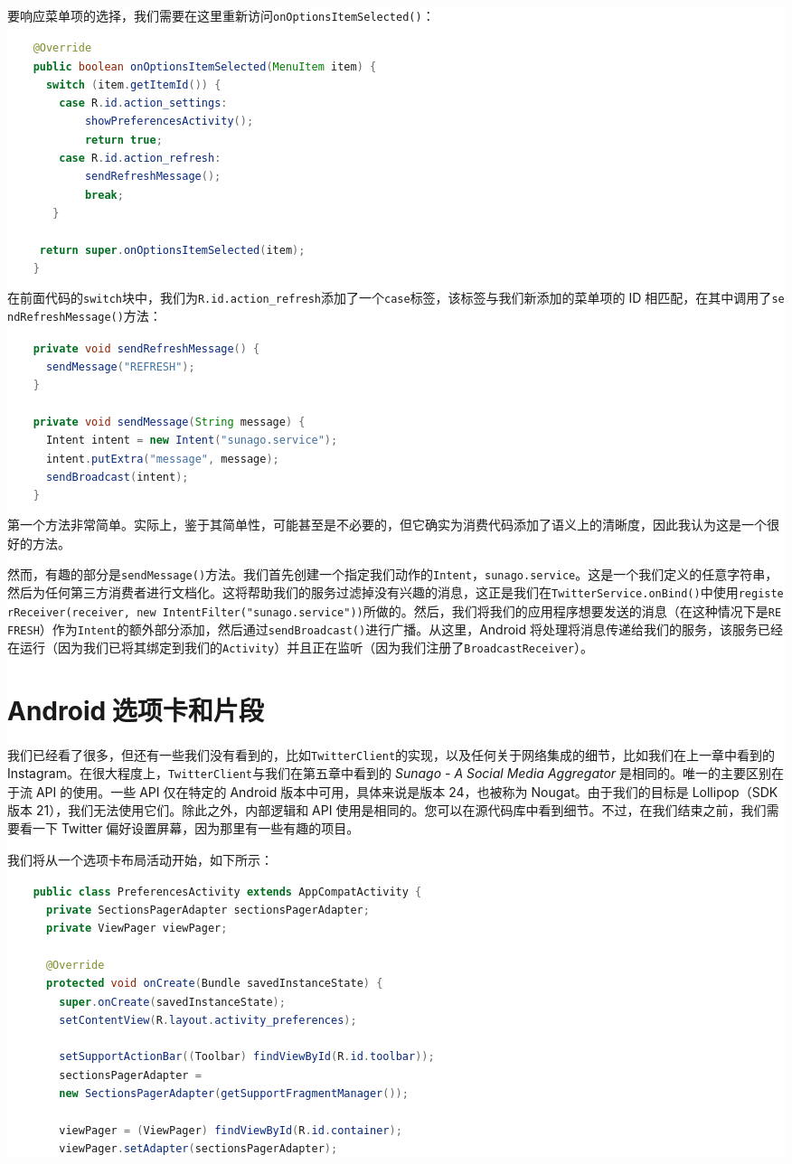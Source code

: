 要响应菜单项的选择，我们需要在这里重新访问`onOptionsItemSelected()`：

```java
    @Override 
    public boolean onOptionsItemSelected(MenuItem item) { 
      switch (item.getItemId()) { 
        case R.id.action_settings: 
            showPreferencesActivity(); 
            return true; 
        case R.id.action_refresh: 
            sendRefreshMessage(); 
            break; 
       } 

     return super.onOptionsItemSelected(item); 
    } 

```

在前面代码的`switch`块中，我们为`R.id.action_refresh`添加了一个`case`标签，该标签与我们新添加的菜单项的 ID 相匹配，在其中调用了`sendRefreshMessage()`方法：

```java
    private void sendRefreshMessage() { 
      sendMessage("REFRESH"); 
    } 

    private void sendMessage(String message) { 
      Intent intent = new Intent("sunago.service"); 
      intent.putExtra("message", message); 
      sendBroadcast(intent); 
    } 

```

第一个方法非常简单。实际上，鉴于其简单性，可能甚至是不必要的，但它确实为消费代码添加了语义上的清晰度，因此我认为这是一个很好的方法。

然而，有趣的部分是`sendMessage()`方法。我们首先创建一个指定我们动作的`Intent`，`sunago.service`。这是一个我们定义的任意字符串，然后为任何第三方消费者进行文档化。这将帮助我们的服务过滤掉没有兴趣的消息，这正是我们在`TwitterService.onBind()`中使用`registerReceiver(receiver, new IntentFilter("sunago.service"))`所做的。然后，我们将我们的应用程序想要发送的消息（在这种情况下是`REFRESH`）作为`Intent`的额外部分添加，然后通过`sendBroadcast()`进行广播。从这里，Android 将处理将消息传递给我们的服务，该服务已经在运行（因为我们已将其绑定到我们的`Activity`）并且正在监听（因为我们注册了`BroadcastReceiver`）。

# Android 选项卡和片段

我们已经看了很多，但还有一些我们没有看到的，比如`TwitterClient`的实现，以及任何关于网络集成的细节，比如我们在上一章中看到的 Instagram。在很大程度上，`TwitterClient`与我们在第五章中看到的 *Sunago - A Social Media Aggregator* 是相同的。唯一的主要区别在于流 API 的使用。一些 API 仅在特定的 Android 版本中可用，具体来说是版本 24，也被称为 Nougat。由于我们的目标是 Lollipop（SDK 版本 21），我们无法使用它们。除此之外，内部逻辑和 API 使用是相同的。您可以在源代码库中看到细节。不过，在我们结束之前，我们需要看一下 Twitter 偏好设置屏幕，因为那里有一些有趣的项目。

我们将从一个选项卡布局活动开始，如下所示：

```java
    public class PreferencesActivity extends AppCompatActivity { 
      private SectionsPagerAdapter sectionsPagerAdapter; 
      private ViewPager viewPager; 

      @Override 
      protected void onCreate(Bundle savedInstanceState) { 
        super.onCreate(savedInstanceState); 
        setContentView(R.layout.activity_preferences); 

        setSupportActionBar((Toolbar) findViewById(R.id.toolbar)); 
        sectionsPagerAdapter =  
        new SectionsPagerAdapter(getSupportFragmentManager()); 

        viewPager = (ViewPager) findViewById(R.id.container); 
        viewPager.setAdapter(sectionsPagerAdapter); 
```
